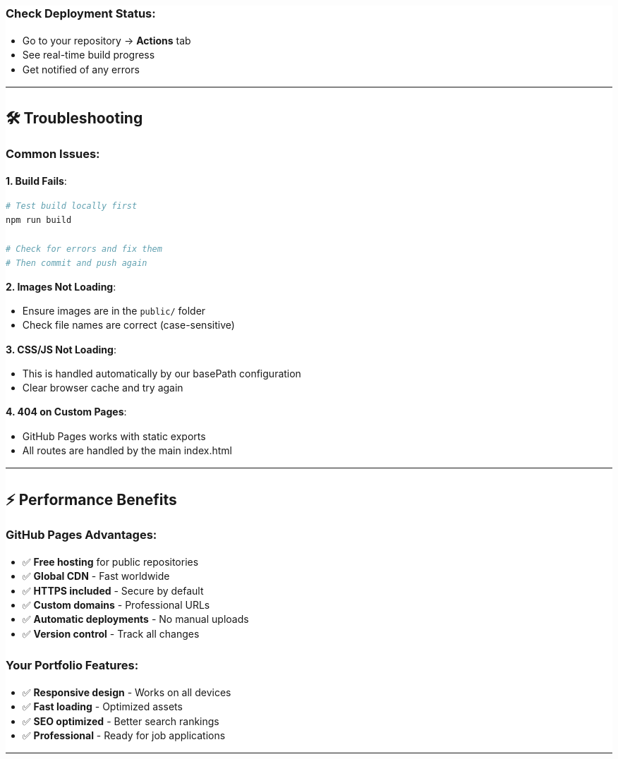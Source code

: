 ### **Check Deployment Status**:
- Go to your repository → **Actions** tab
- See real-time build progress
- Get notified of any errors

---

## 🛠 **Troubleshooting**

### **Common Issues**:

**1. Build Fails**:
```bash
# Test build locally first
npm run build

# Check for errors and fix them
# Then commit and push again
```

**2. Images Not Loading**:
- Ensure images are in the `public/` folder
- Check file names are correct (case-sensitive)

**3. CSS/JS Not Loading**:
- This is handled automatically by our basePath configuration
- Clear browser cache and try again

**4. 404 on Custom Pages**:
- GitHub Pages works with static exports
- All routes are handled by the main index.html

---

## ⚡ **Performance Benefits**

### **GitHub Pages Advantages**:
- ✅ **Free hosting** for public repositories
- ✅ **Global CDN** - Fast worldwide
- ✅ **HTTPS included** - Secure by default
- ✅ **Custom domains** - Professional URLs
- ✅ **Automatic deployments** - No manual uploads
- ✅ **Version control** - Track all changes

### **Your Portfolio Features**:
- ✅ **Responsive design** - Works on all devices
- ✅ **Fast loading** - Optimized assets
- ✅ **SEO optimized** - Better search rankings
- ✅ **Professional** - Ready for job applications

---
